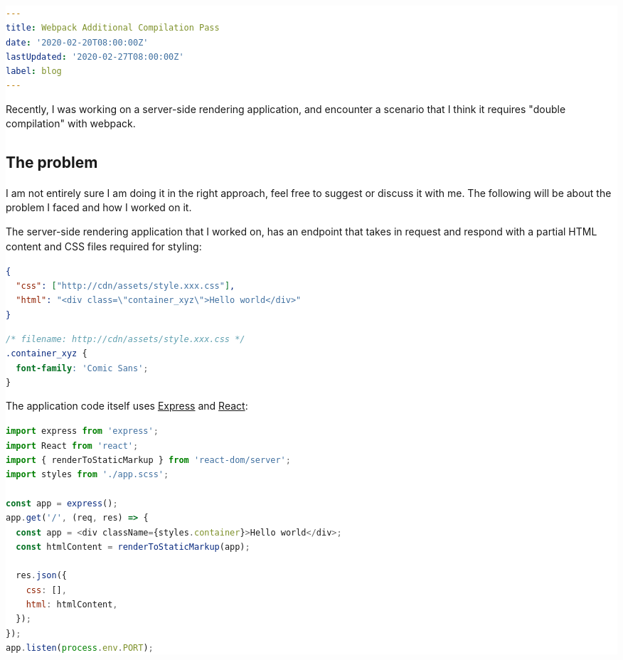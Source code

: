 ```yaml
---
title: Webpack Additional Compilation Pass
date: '2020-02-20T08:00:00Z'
lastUpdated: '2020-02-27T08:00:00Z'
label: blog
---
```


Recently, I was working on a server-side rendering application, and encounter a scenario that I think it requires "double compilation" with webpack.

## The problem

I am not entirely sure I am doing it in the right approach, feel free to suggest or discuss it with me. The following will be about the problem I faced and how I worked on it.

The server-side rendering application that I worked on, has an endpoint that takes in request and respond with a partial HTML content and CSS files required for styling:

```json
{
  "css": ["http://cdn/assets/style.xxx.css"],
  "html": "<div class=\"container_xyz\">Hello world</div>"
}
```

```css
/* filename: http://cdn/assets/style.xxx.css */
.container_xyz {
  font-family: 'Comic Sans';
}
```

The application code itself uses [Express](https://expressjs.com/) and [React](https://reactjs.org/):

```js
import express from 'express';
import React from 'react';
import { renderToStaticMarkup } from 'react-dom/server';
import styles from './app.scss';

const app = express();
app.get('/', (req, res) => {
  const app = <div className={styles.container}>Hello world</div>;
  const htmlContent = renderToStaticMarkup(app);

  res.json({
    css: [],
    html: htmlContent,
  });
});
app.listen(process.env.PORT);
```
